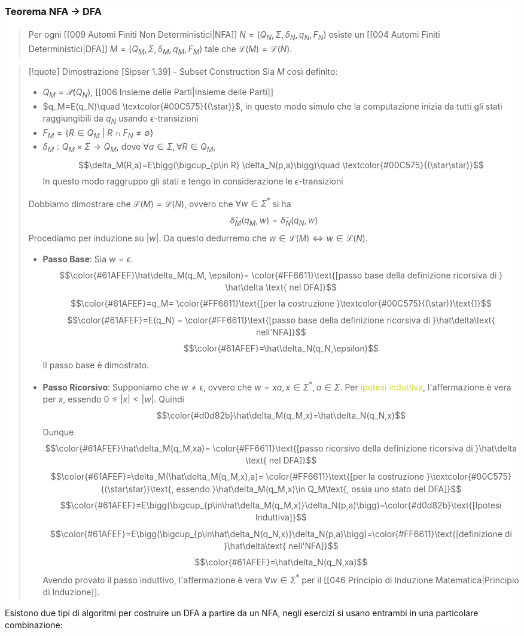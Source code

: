### Teorema NFA $\to$ DFA

> Per ogni [[009 Automi Finiti Non Deterministici|NFA]] $N=(Q_N,\Sigma,\delta_N,q_N,F_N)$ esiste un [[004 Automi Finiti Deterministici|DFA]] $M=(Q_M,\Sigma,\delta_M,q_M,F_M)$ tale che $\mathcal{L}(M)=\mathcal{L}(N)$.

> [!quote] Dimostrazione [Sipser 1.39] - Subset Construction
> Sia $M$ così definito:
>
> -   $Q_M=\mathcal{P}(Q_N)$, [[006 Insieme delle Parti|Insieme delle Parti]]
> -   $q_M=E(q_N)\quad \textcolor{#00C575}{(\star)}$, in questo modo simulo che la computazione inizia da tutti gli stati raggiungibili da $q_N$ usando $\epsilon$-transizioni
> -   $F_M=\{R\in Q_M\ |\ R\cap F_N\neq\emptyset\}$
> -   $\delta_M:Q_M\times\Sigma\to Q_M$, dove $\forall a\in\Sigma, \forall R\in Q_M$, $$\delta_M(R,a)=E\bigg(\bigcup_{p\in R} \delta_N(p,a)\bigg)\quad \textcolor{#00C575}{(\star\star)}$$ In questo modo raggruppo gli stati e tengo in considerazione le $\epsilon$-transizioni
>
> Dobbiamo dimostrare che $\mathcal{L}(M)=\mathcal{L}(N)$, ovvero che $\forall w\in \Sigma^*$ si ha $$\hat\delta_M(q_M, w)=\hat\delta_N(q_N,w)$$
> Procediamo per induzione su $|w|$. Da questo dedurremo che $w\in \mathcal{L}(M)\Leftrightarrow w\in \mathcal{L}(N)$.
>
> -   **Passo Base**: Sia $w=\epsilon$.
>     $$\color{#61AFEF}\hat\delta_M(q_M, \epsilon)= \color{#FF6611}\text{[passo base della definizione ricorsiva di } \hat\delta \text{ nel DFA]}$$ 
>     $$\color{#61AFEF}=q_M= \color{#FF6611}\text{[per la costruzione }\textcolor{#00C575}{(\star)}\text{]}$$ 
>     $$\color{#61AFEF}=E(q_N) = \color{#FF6611}\text{[passo base della definizione ricorsiva di }\hat\delta\text{ nell'NFA]}$$ 
>     $$\color{#61AFEF}=\hat\delta_N(q_N,\epsilon)$$
>     Il passo base è dimostrato.
>
> -   **Passo Ricorsivo**: Supponiamo che $w\neq\epsilon$, ovvero che $w=xa,x\in\Sigma^*,a\in\Sigma$.
>     Per <font color="#d0d82b">ipotesi induttiva</font>, l'affermazione è vera per $x$, essendo $0\leq|x|<|w|$. Quindi $$\color{#d0d82b}\hat\delta_M(q_M,x)=\hat\delta_N(q_N,x)$$
>     Dunque
>     $$\color{#61AFEF}\hat\delta_M(q_M,xa)= \color{#FF6611}\text{[passo ricorsivo della definizione ricorsiva di }\hat\delta \text{ nel DFA]}$$ 
>     $$\color{#61AFEF}=\delta_M(\hat\delta_M(q_M,x),a)= \color{#FF6611}\text{[per la costruzione }\textcolor{#00C575}{(\star\star)}\text{, essendo }\hat\delta_M(q_M,x)\in Q_M\text{, ossia uno stato del DFA]}$$
>     $$\color{#61AFEF}=E\bigg(\bigcup_{p\in\hat\delta_M(q_M,x)}\delta_N(p,a)\bigg)=\color{#d0d82b}\text{[Ipotesi Induttiva]}$$
>     $$\color{#61AFEF}=E\bigg(\bigcup_{p\in\hat\delta_N(q_N,x)}\delta_N(p,a)\bigg)=\color{#FF6611}\text{[definizione di }\hat\delta\text{ nell'NFA]}$$
>     $$\color{#61AFEF}=\hat\delta_N(q_N,xa)$$
>     Avendo provato il passo induttivo, l'affermazione è vera $\forall w\in \Sigma^*$ per il [[046 Principio di Induzione Matematica|Principio di Induzione]].

Esistono due tipi di algoritmi per costruire un DFA a partire da un NFA, negli esercizi si usano entrambi in una particolare combinazione:
